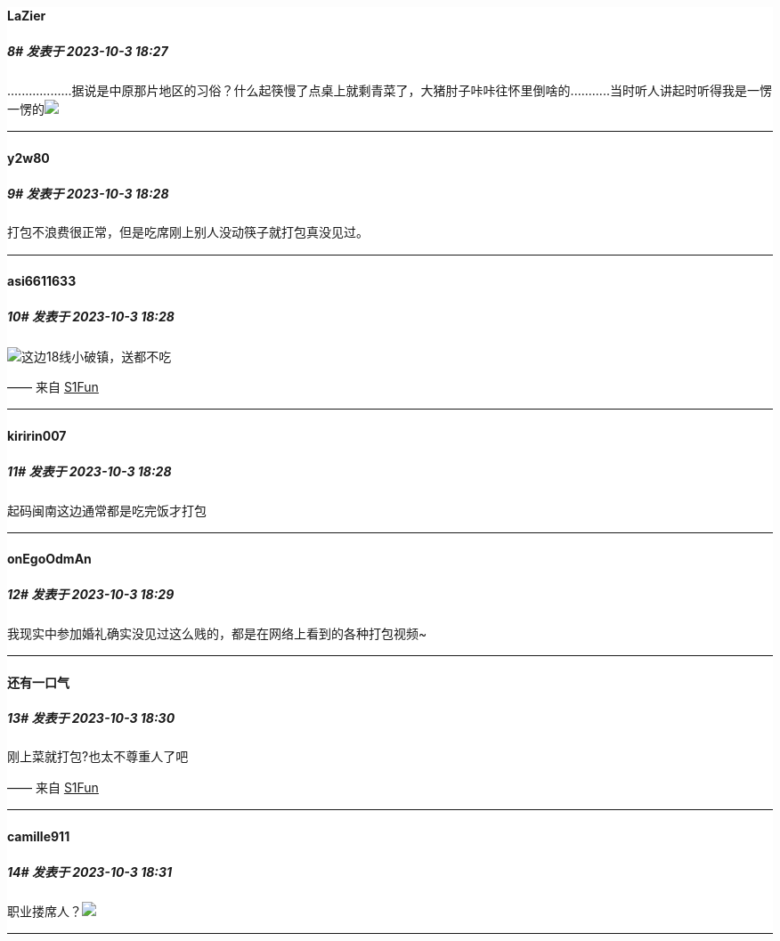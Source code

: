 ####  LaZier  
##### 8#       发表于 2023-10-3 18:27

..................据说是中原那片地区的习俗？什么起筷慢了点桌上就剩青菜了，大猪肘子咔咔往怀里倒啥的...........当时听人讲起时听得我是一愣一愣的<img src="https://static.saraba1st.com/image/smiley/face2017/067.png" referrerpolicy="no-referrer">

*****

####  y2w80  
##### 9#       发表于 2023-10-3 18:28

打包不浪费很正常，但是吃席刚上别人没动筷子就打包真没见过。

*****

####  asi6611633  
##### 10#       发表于 2023-10-3 18:28

<img src="https://static.saraba1st.com/image/smiley/face2017/001.png" referrerpolicy="no-referrer">这边18线小破镇，送都不吃

—— 来自 [S1Fun](https://s1fun.koalcat.com)

*****

####  kiririn007  
##### 11#       发表于 2023-10-3 18:28

起码闽南这边通常都是吃完饭才打包

*****

####  onEgoOdmAn  
##### 12#       发表于 2023-10-3 18:29

我现实中参加婚礼确实没见过这么贱的，都是在网络上看到的各种打包视频~

*****

####  还有一口气  
##### 13#       发表于 2023-10-3 18:30

刚上菜就打包?也太不尊重人了吧

—— 来自 [S1Fun](https://s1fun.koalcat.com)

*****

####  camille911  
##### 14#       发表于 2023-10-3 18:31

职业搂席人？<img src="https://static.saraba1st.com/image/smiley/face2017/003.png" referrerpolicy="no-referrer">

*****
